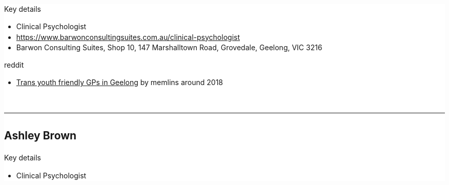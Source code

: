 Key details

* Clinical Psychologist
* https://www.barwonconsultingsuites.com.au/clinical-psychologist
* Barwon Consulting Suites, Shop 10, 147 Marshalltown Road, Grovedale, Geelong, VIC 3216

reddit

* [Trans youth friendly GPs in Geelong](https://www.reddit.com/r/transgenderau/comments/7idsbj/trans_youth_friendly_gps_in_geelong/) by memlins around 2018

<br />

---

## Ashley Brown

Key details

* Clinical Psychologist
